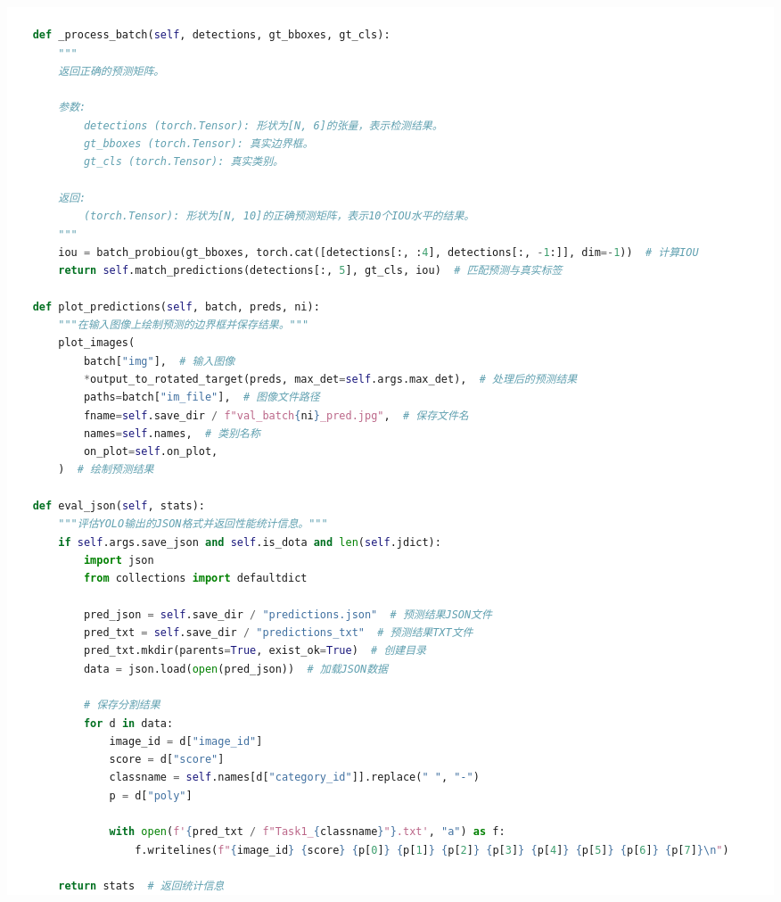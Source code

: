 ```python

    def _process_batch(self, detections, gt_bboxes, gt_cls):
        """
        返回正确的预测矩阵。

        参数:
            detections (torch.Tensor): 形状为[N, 6]的张量，表示检测结果。
            gt_bboxes (torch.Tensor): 真实边界框。
            gt_cls (torch.Tensor): 真实类别。

        返回:
            (torch.Tensor): 形状为[N, 10]的正确预测矩阵，表示10个IOU水平的结果。
        """
        iou = batch_probiou(gt_bboxes, torch.cat([detections[:, :4], detections[:, -1:]], dim=-1))  # 计算IOU
        return self.match_predictions(detections[:, 5], gt_cls, iou)  # 匹配预测与真实标签

    def plot_predictions(self, batch, preds, ni):
        """在输入图像上绘制预测的边界框并保存结果。"""
        plot_images(
            batch["img"],  # 输入图像
            *output_to_rotated_target(preds, max_det=self.args.max_det),  # 处理后的预测结果
            paths=batch["im_file"],  # 图像文件路径
            fname=self.save_dir / f"val_batch{ni}_pred.jpg",  # 保存文件名
            names=self.names,  # 类别名称
            on_plot=self.on_plot,
        )  # 绘制预测结果

    def eval_json(self, stats):
        """评估YOLO输出的JSON格式并返回性能统计信息。"""
        if self.args.save_json and self.is_dota and len(self.jdict):
            import json
            from collections import defaultdict

            pred_json = self.save_dir / "predictions.json"  # 预测结果JSON文件
            pred_txt = self.save_dir / "predictions_txt"  # 预测结果TXT文件
            pred_txt.mkdir(parents=True, exist_ok=True)  # 创建目录
            data = json.load(open(pred_json))  # 加载JSON数据

            # 保存分割结果
            for d in data:
                image_id = d["image_id"]
                score = d["score"]
                classname = self.names[d["category_id"]].replace(" ", "-")
                p = d["poly"]

                with open(f'{pred_txt / f"Task1_{classname}"}.txt', "a") as f:
                    f.writelines(f"{image_id} {score} {p[0]} {p[1]} {p[2]} {p[3]} {p[4]} {p[5]} {p[6]} {p[7]}\n")

        return stats  # 返回统计信息
```

